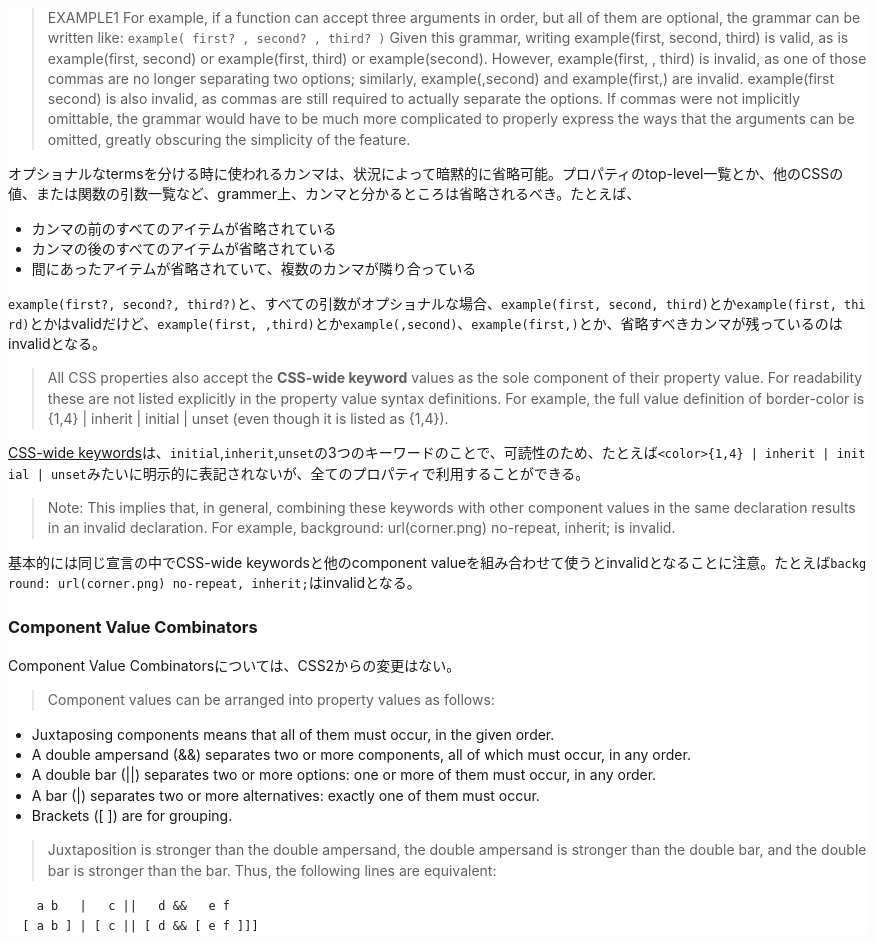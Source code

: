 > EXAMPLE1
For example, if a function can accept three arguments in order, but all of them are optional, the grammar can be written like:
`example( first? , second? , third? )`
Given this grammar, writing example(first, second, third) is valid, as is example(first, second) or example(first, third) or example(second). However, example(first, , third) is invalid, as one of those commas are no longer separating two options; similarly, example(,second) and example(first,) are invalid. example(first second) is also invalid, as commas are still required to actually separate the options.
If commas were not implicitly omittable, the grammar would have to be much more complicated to properly express the ways that the arguments can be omitted, greatly obscuring the simplicity of the feature.

オプショナルなtermsを分ける時に使われるカンマは、状況によって暗黙的に省略可能。プロパティのtop-level一覧とか、他のCSSの値、または関数の引数一覧など、grammer上、カンマと分かるところは省略されるべき。たとえば、
* カンマの前のすべてのアイテムが省略されている
* カンマの後のすべてのアイテムが省略されている
* 間にあったアイテムが省略されていて、複数のカンマが隣り合っている

`example(first?, second?, third?)`と、すべての引数がオプショナルな場合、`example(first, second, third)`とか`example(first, third)`とかはvalidだけど、`example(first, ,third)`とか`example(,second)`、`example(first,)`とか、省略すべきカンマが残っているのはinvalidとなる。

> All CSS properties also accept the **CSS-wide keyword** values as the sole component of their property value. For readability these are not listed explicitly in the property value syntax definitions. For example, the full value definition of border-color is <color>{1,4} | inherit | initial | unset (even though it is listed as <color>{1,4}).

[CSS-wide keywords](https://www.w3.org/TR/css-values-3/#common-keywords)は、`initial`,`inherit`,`unset`の3つのキーワードのことで、可読性のため、たとえば`<color>{1,4} | inherit | initial | unset`みたいに明示的に表記されないが、全てのプロパティで利用することができる。

> Note: This implies that, in general, combining these keywords with other component values in the same declaration results in an invalid declaration. For example, background: url(corner.png) no-repeat, inherit; is invalid.

基本的には同じ宣言の中でCSS-wide keywordsと他のcomponent valueを組み合わせて使うとinvalidとなることに注意。たとえば`background: url(corner.png) no-repeat, inherit;`はinvalidとなる。

### Component Value Combinators

Component Value Combinatorsについては、CSS2からの変更はない。

> Component values can be arranged into property values as follows:
* Juxtaposing components means that all of them must occur, in the given order.
* A double ampersand (&&) separates two or more components, all of which must occur, in any order.
* A double bar (||) separates two or more options: one or more of them must occur, in any order.
* A bar (|) separates two or more alternatives: exactly one of them must occur.
* Brackets ([ ]) are for grouping.

> Juxtaposition is stronger than the double ampersand, the double ampersand is stronger than the double bar, and the double bar is stronger than the bar. Thus, the following lines are equivalent:
```
    a b   |   c ||   d &&   e f
  [ a b ] | [ c || [ d && [ e f ]]]
```
